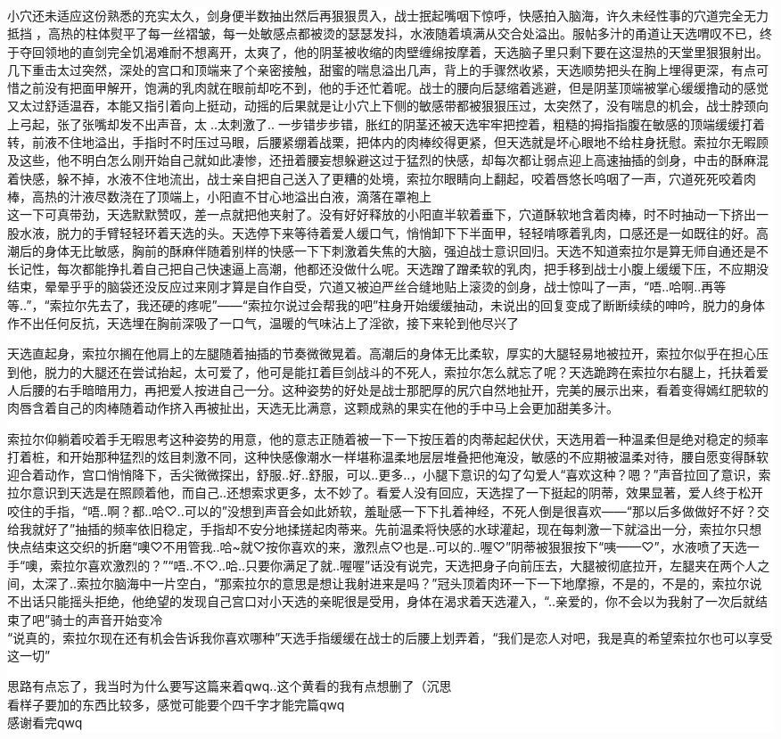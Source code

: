 小穴还未适应这份熟悉的充实太久，剑身便半数抽出然后再狠狠贯入，战士抿起嘴咽下惊呼，快感拍入脑海，许久未经性事的穴道完全无力抵挡 ，高热的柱体熨平了每一丝褶皱，每一处敏感点都被烫的瑟瑟发抖，水液随着填满从交合处溢出。服帖多汁的甬道让天选喟叹不已，终于夺回领地的直剑完全饥渴难耐不想离开，太爽了，他的阴茎被收缩的肉壁缠绵按摩着，天选脑子里只剩下要在这湿热的天堂里狠狠射出。几下重击太过突然，深处的宫口和顶端来了个亲密接触，甜蜜的喘息溢出几声，背上的手骤然收紧，天选顺势把头在胸上埋得更深，有点可惜之前没有把面甲解开，饱满的乳肉就在眼前却吃不到，他的手还忙着呢。战士的腰向后瑟缩着逃避，但是阴茎顶端被掌心缓缓撸动的感觉又太过舒适温吞，本能又指引着向上挺动，动摇的后果就是让小穴上下侧的敏感带都被狠狠压过，太突然了，没有喘息的机会，战士脖颈向上弓起，张了张嘴却发不出声音，太 ..太刺激了..
一步错步步错，胀红的阴茎还被天选牢牢把控着，粗糙的拇指指腹在敏感的顶端缓缓打着转，前液不住地溢出，手指时不时压过马眼，后腰紧绷着战栗，把体内的肉棒绞得更紧，但天选就是坏心眼地不给柱身抚慰。索拉尔无暇顾及这些，他不明白怎么刚开始自己就如此凄惨，还扭着腰妄想躲避这过于猛烈的快感，却每次都让弱点迎上高速抽插的剑身，中击的酥麻混着快感，躲不掉，水液不住地流出，战士亲自把自己送入了更糟的处境，索拉尔眼睛向上翻起，咬着唇悠长呜咽了一声，穴道死死咬着肉棒，高热的汁液尽数浇在了顶端上，小阳直不甘心地溢出白液，滴落在罩袍上  
这一下可真带劲，天选默默赞叹，差一点就把他夹射了。没有好好释放的小阳直半软着垂下，穴道酥软地含着肉棒，时不时抽动一下挤出一股水液，脱力的手臂轻轻环着天选的头。天选停下来等待着爱人缓口气，悄悄卸下下半面甲，轻轻啃啄着乳肉，口感还是一如既往的好。高潮后的身体无比敏感，胸前的酥麻伴随着别样的快感一下下刺激着失焦的大脑，强迫战士意识回归。天选不知道索拉尔是算无师自通还是不长记性，每次都能挣扎着自己把自己快速逼上高潮，他都还没做什么呢。天选蹭了蹭柔软的乳肉，把手移到战士小腹上缓缓下压，不应期没结束，晕晕乎乎的脑袋还没反应过来刚才算是自作自受，穴道又被迫严丝合缝地贴上滚烫的剑身，战士惊叫了一声，“唔..哈啊..再等等..”，“索拉尔先去了，我还硬的疼呢”——“索拉尔说过会帮我的吧”柱身开始缓缓抽动，未说出的回复变成了断断续续的呻吟，脱力的身体作不出任何反抗，天选埋在胸前深吸了一口气，温暖的气味沾上了淫欲，接下来轮到他尽兴了

天选直起身，索拉尔搁在他肩上的左腿随着抽插的节奏微微晃着。高潮后的身体无比柔软，厚实的大腿轻易地被拉开，索拉尔似乎在担心压到他，脱力的大腿还在尝试抬起，太可爱了，他可是能扛着巨剑战斗的不死人，索拉尔怎么就忘了呢？天选跪跨在索拉尔右腿上，托扶着爱人后腰的右手暗暗用力，再把爱人按进自己一分。这种姿势的好处是战士那肥厚的尻穴自然地扯开，完美的展示出来，看着变得嫣红肥软的肉唇含着自己的肉棒随着动作挤入再被扯出，天选无比满意，这颗成熟的果实在他的手中马上会更加甜美多汁。

索拉尔仰躺着咬着手无暇思考这种姿势的用意，他的意志正随着被一下一下按压着的肉蒂起起伏伏，天选用着一种温柔但是绝对稳定的频率打着桩，和开始那种猛烈的炫目刺激不同，这种快感像潮水一样堪称温柔地层层堆叠把他淹没，敏感的不应期被温柔对待，腰自愿变得酥软迎合着动作，宫口悄悄降下，舌尖微微探出，舒服..好..舒服，可以..更多..，小腿下意识的勾了勾爱人“喜欢这种？嗯？”声音拉回了意识，索拉尔意识到天选是在照顾着他，而自己..还想索求更多，太不妙了。看爱人没有回应，天选捏了一下挺起的阴蒂，效果显著，爱人终于松开咬住的手指，“唔..啊？都..哈♡..可以的”没想到声音会如此娇软，羞耻感一下下扎着神经，不死人倒是很喜欢——“那以后多做做好不好？交给我就好了”抽插的频率依旧稳定，手指却不安分地揉搓起肉蒂来。先前温柔将快感的水球灌起，现在每刺激一下就溢出一分，索拉尔只想快点结束这交织的折磨“噢♡不用管我..哈~就♡按你喜欢的来，激烈点♡也是..可以的..喔♡”阴蒂被狠狠按下“咦——♡”，水液喷了天选一手“噢，索拉尔喜欢激烈的？”“唔..不♡..哈..只要你满足了就..喔喔”话没有说完，天选把身子向前压去，大腿被彻底拉开，左腿夹在两个人之间，太深了..索拉尔脑海中一片空白，“那索拉尔的意思是想让我射进来是吗？”冠头顶着肉环一下一下地摩擦，不是的，不是的，索拉尔说不出话只能摇头拒绝，他绝望的发现自己宫口对小天选的亲昵很是受用，身体在渴求着天选灌入，“..亲爱的，你不会以为我射了一次后就结束了吧”骑士的声音开始变冷  
“说真的，索拉尔现在还有机会告诉我你喜欢哪种”天选手指缓缓在战士的后腰上划弄着，“我们是恋人对吧，我是真的希望索拉尔也可以享受这一切”


思路有点忘了，我当时为什么要写这篇来着qwq..这个黄看的我有点想删了（沉思  
看样子要加的东西比较多，感觉可能要个四千字才能完篇qwq  
感谢看完qwq
